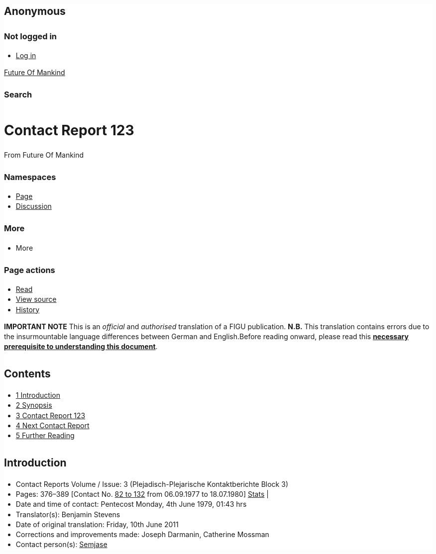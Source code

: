 ## Anonymous
### Not logged in
  * [Log in](https://www.futureofmankind.co.uk/Billy_Meier/</w/index.php?title=Special:UserLogin&returnto=Contact+Report+123> "You are encouraged to log in; however, it is not mandatory \[o\]")


[Future Of Mankind](https://www.futureofmankind.co.uk/Billy_Meier/</Billy_Meier/Main_Page>)
### Search
# Contact Report 123
From Future Of Mankind
### Namespaces
  * [Page](https://www.futureofmankind.co.uk/Billy_Meier/</Billy_Meier/Contact_Report_123> "View the content page \[c\]")
  * [Discussion](https://www.futureofmankind.co.uk/Billy_Meier/</Billy_Meier/Talk:Contact_Report_123> "Discussion about the content page \[t\]")


### More
  * More


### Page actions
  * [Read](https://www.futureofmankind.co.uk/Billy_Meier/</Billy_Meier/Contact_Report_123>)
  * [View source](https://www.futureofmankind.co.uk/Billy_Meier/</w/index.php?title=Contact_Report_123&action=edit> "This page is protected.
You can view its source \[e\]")
  * [History](https://www.futureofmankind.co.uk/Billy_Meier/</w/index.php?title=Contact_Report_123&action=history> "Past revisions of this page \[h\]")


**IMPORTANT NOTE** This is an _official_ and _authorised_ translation of a FIGU publication. 
**N.B.** This translation contains errors due to the insurmountable language differences between German and English.Before reading onward, please read this [**necessary prerequisite to understanding this document**](https://www.futureofmankind.co.uk/Billy_Meier/</Billy_Meier/Important_Information_Regarding_Translations> "Important Information Regarding Translations").
## Contents
  * [1 Introduction](https://www.futureofmankind.co.uk/Billy_Meier/<#Introduction>)
  * [2 Synopsis](https://www.futureofmankind.co.uk/Billy_Meier/<#Synopsis>)
  * [3 Contact Report 123](https://www.futureofmankind.co.uk/Billy_Meier/<#Contact_Report_123>)
  * [4 Next Contact Report](https://www.futureofmankind.co.uk/Billy_Meier/<#Next_Contact_Report>)
  * [5 Further Reading](https://www.futureofmankind.co.uk/Billy_Meier/<#Further_Reading>)


## Introduction
  * Contact Reports Volume / Issue: 3 (Plejadisch-Plejarische Kontaktberichte Block 3)
  * Pages: 376–389 [Contact No. [82 to 132](https://www.futureofmankind.co.uk/Billy_Meier/</Billy_Meier/The_Pleiadian/Plejaren_Contact_Reports#Contact_Reports_1_to_500> "The Pleiadian/Plejaren Contact Reports") from 06.09.1977 to 18.07.1980] [Stats](https://www.futureofmankind.co.uk/Billy_Meier/</Billy_Meier/Contact_Statistics#Book_Statistics> "Contact Statistics") | 
  * Date and time of contact: Pentecost Monday, 4th June 1979, 01:43 hrs
  * Translator(s): Benjamin Stevens
  * Date of original translation: Friday, 10th June 2011
  * Corrections and improvements made: Joseph Darmanin, Catherine Mossman
  * Contact person(s): [Semjase](https://www.futureofmankind.co.uk/Billy_Meier/</Billy_Meier/Semjase> "Semjase")
